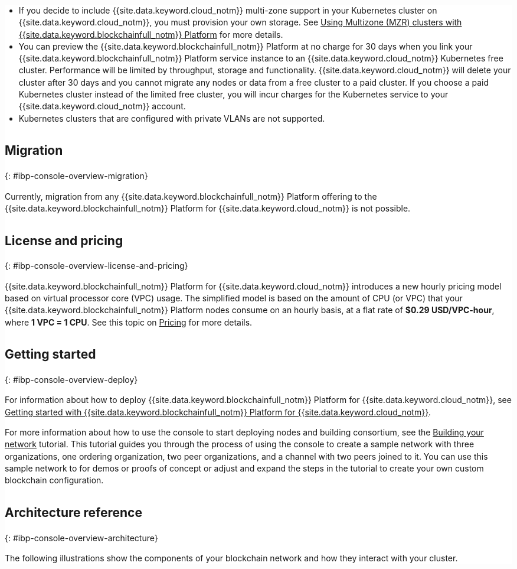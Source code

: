- If you decide to include {{site.data.keyword.cloud_notm}} multi-zone support in your Kubernetes cluster on {{site.data.keyword.cloud_notm}}, you must provision your own storage. See [Using Multizone (MZR) clusters with {{site.data.keyword.blockchainfull_notm}} Platform](/docs/blockchain?topic=blockchain-ibp-v2-deploy-iks#ibp-console-mzr) for more details.
- You can preview the {{site.data.keyword.blockchainfull_notm}} Platform at no charge for 30 days when you link your {{site.data.keyword.blockchainfull_notm}} Platform service instance to an {{site.data.keyword.cloud_notm}} Kubernetes free cluster. Performance will be limited by throughput, storage and functionality. {{site.data.keyword.cloud_notm}} will delete your cluster after 30 days and you cannot migrate any nodes or data from a free cluster to a paid cluster. If you choose a paid Kubernetes cluster instead of the limited free cluster, you will incur charges for the Kubernetes service to your {{site.data.keyword.cloud_notm}} account.
- Kubernetes clusters that are configured with private VLANs are not supported.

## Migration
{: #ibp-console-overview-migration}

Currently, migration from any {{site.data.keyword.blockchainfull_notm}} Platform offering to the {{site.data.keyword.blockchainfull_notm}} Platform for {{site.data.keyword.cloud_notm}} is not possible.

## License and pricing
{: #ibp-console-overview-license-and-pricing}

{{site.data.keyword.blockchainfull_notm}} Platform for {{site.data.keyword.cloud_notm}} introduces a new hourly pricing model based on virtual processor core (VPC) usage. The simplified model is based on the amount of CPU (or VPC) that your {{site.data.keyword.blockchainfull_notm}} Platform nodes consume on an hourly basis, at a flat rate of **$0.29 USD/VPC-hour**, where **1 VPC = 1 CPU**. See this topic on [Pricing](/docs/blockchain?topic=blockchain-ibp-saas-pricing) for more details.

## Getting started
{: #ibp-console-overview-deploy}

For information about how to deploy {{site.data.keyword.blockchainfull_notm}} Platform for {{site.data.keyword.cloud_notm}}, see [Getting started with {{site.data.keyword.blockchainfull_notm}} Platform for {{site.data.keyword.cloud_notm}}](/docs/blockchain?topic=blockchain-ibp-v2-deploy-iks#ibp-v2-deploy-iks).

For more information about how to use the console to start deploying nodes and building consortium, see the [Building your network](/docs/blockchain?topic=blockchain-ibp-console-build-network#ibp-console-build-network) tutorial. This tutorial guides you through the process of using the console to create a sample network with three organizations, one ordering organization, two peer organizations, and a channel with two peers joined to it. You can use this sample network to for demos or proofs of concept or adjust and expand the steps in the tutorial to create your own custom blockchain configuration.

## Architecture reference
{: #ibp-console-overview-architecture}

The following illustrations show the components of your blockchain network and how they interact with your cluster.
